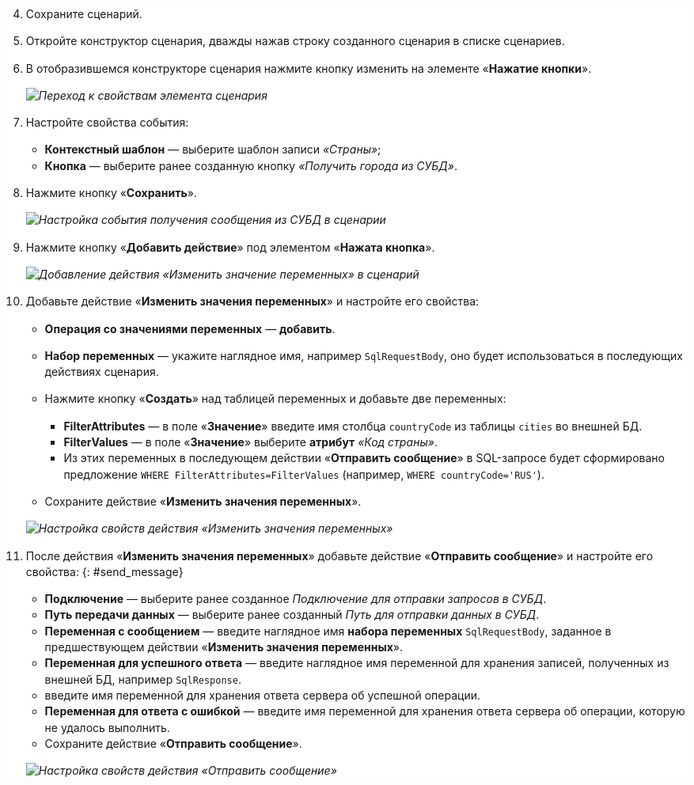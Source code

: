 4. Сохраните сценарий.
5. Откройте конструктор сценария, дважды нажав строку созданного сценария в списке сценариев.
6. В отобразившемся конструкторе сценария нажмите кнопку изменить на элементе «**Нажатие кнопки**».

    _![Переход к свойствам элемента сценария](img/sql_send_connection_scenario_properties_transfer.png)_

7. Настройте свойства события:

    - **Контекстный шаблон** — выберите шаблон записи _«Страны»_;
    - **Кнопка** — выберите ранее созданную кнопку _«Получить города из СУБД»_.

8. Нажмите кнопку «**Сохранить**».

    _![Настройка события получения сообщения из СУБД в сценарии](img/sql_send_connection_scenario_receive_cities.png)_

9. Нажмите кнопку «**Добавить действие**» под элементом «**Нажата кнопка**».

    _![Добавление действия «Изменить значение переменных» в сценарий](img/sql_send_connection_scenario_change.png)_

10. Добавьте действие «**Изменить значения переменных**» и настройте его свойства:

    - **Операция со значениями переменных** — **добавить**.
    - **Набор переменных** — укажите наглядное имя, например `SqlRequestBody`, оно будет использоваться в последующих действиях сценария.
    - Нажмите кнопку «**Создать**» над таблицей переменных и добавьте две переменных:

        - **FilterAttributes** — в поле «**Значение**» введите имя столбца `countryCode` из таблицы `cities` во внешней БД.
        - **FilterValues** — в поле «**Значение**» выберите **атрибут** _«Код страны»_.
        - Из этих переменных в последующем действии «**Отправить сообщение**» в SQL-запросе будет сформировано предложение `WHERE FilterAttributes=FilterValues` (например, `WHERE countryCode='RUS'`).

    - Сохраните действие «**Изменить значения переменных**».

    _![Настройка свойств действия «Изменить значения переменных»](img/sql_send_connection_scenario_change_settings.png)_

11. После действия «**Изменить значения переменных**» добавьте действие «**Отправить сообщение**» и настройте его свойства:
{: #send_message}

    - **Подключение** — выберите ранее созданное _Подключение для отправки запросов в СУБД_.
    - **Путь передачи данных** — выберите ранее созданный _Путь для отправки данных в СУБД_.
    - **Переменная с сообщением** — введите наглядное имя **набора переменных** `SqlRequestBody`, заданное в предшествующем действии «**Изменить значения переменных**».
    - **Переменная для успешного ответа** — введите наглядное имя переменной для хранения записей, полученных из внешней БД, например `SqlResponse`.
    - введите имя переменной для хранения ответа сервера об успешной операции.
    - **Переменная для ответа с ошибкой** — введите имя переменной для хранения ответа сервера об операции, которую не удалось выполнить.
    - Сохраните действие «**Отправить сообщение**».

    _![Настройка свойств действия «Отправить сообщение»](img/sql_send_connection_send_message_settings.png)_

